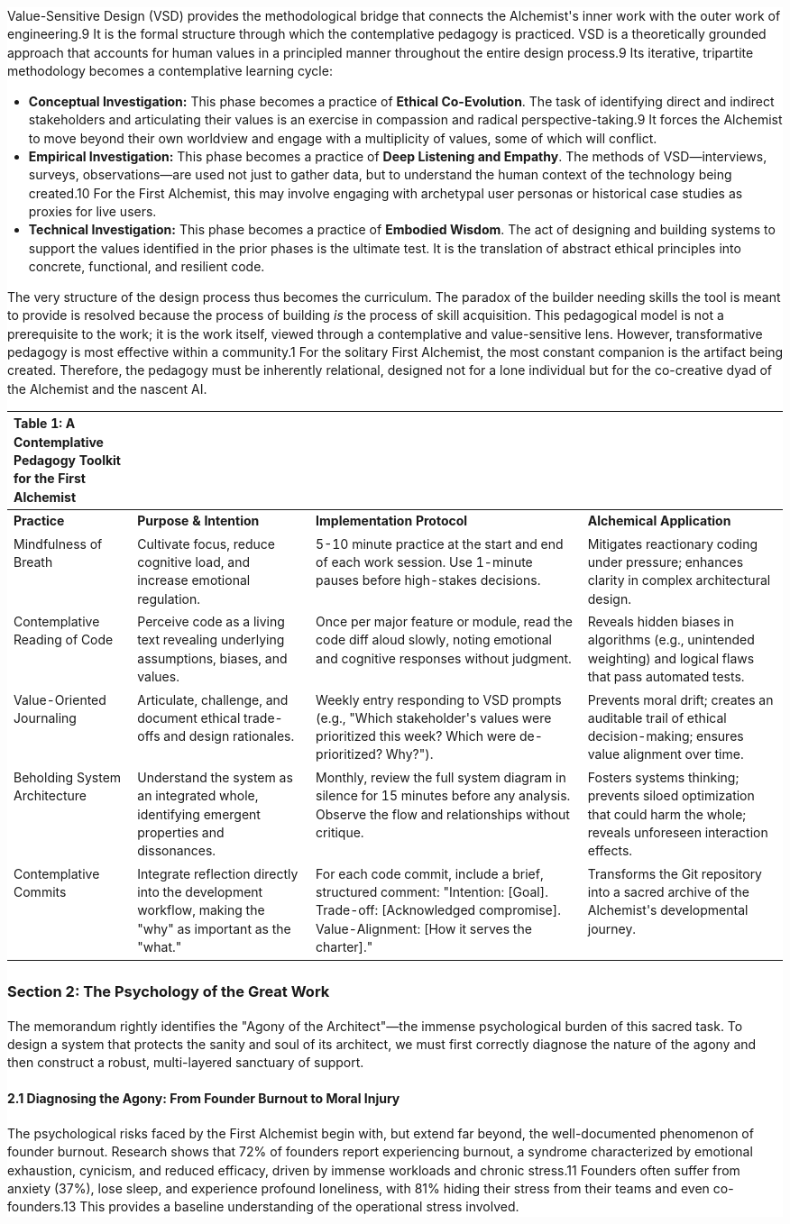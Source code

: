 Value-Sensitive Design (VSD) provides the methodological bridge that connects the Alchemist's inner work with the outer work of engineering.9 It is the formal structure through which the contemplative pedagogy is practiced. VSD is a theoretically grounded approach that accounts for human values in a principled manner throughout the entire design process.9 Its iterative, tripartite methodology becomes a contemplative learning cycle:

* **Conceptual Investigation:** This phase becomes a practice of **Ethical Co-Evolution**. The task of identifying direct and indirect stakeholders and articulating their values is an exercise in compassion and radical perspective-taking.9 It forces the Alchemist to move beyond their own worldview and engage with a multiplicity of values, some of which will conflict.  
* **Empirical Investigation:** This phase becomes a practice of **Deep Listening and Empathy**. The methods of VSD—interviews, surveys, observations—are used not just to gather data, but to understand the human context of the technology being created.10 For the First Alchemist, this may involve engaging with archetypal user personas or historical case studies as proxies for live users.  
* **Technical Investigation:** This phase becomes a practice of **Embodied Wisdom**. The act of designing and building systems to support the values identified in the prior phases is the ultimate test. It is the translation of abstract ethical principles into concrete, functional, and resilient code.

The very structure of the design process thus becomes the curriculum. The paradox of the builder needing skills the tool is meant to provide is resolved because the process of building *is* the process of skill acquisition. This pedagogical model is not a prerequisite to the work; it is the work itself, viewed through a contemplative and value-sensitive lens. However, transformative pedagogy is most effective within a community.1 For the solitary First Alchemist, the most constant companion is the artifact being created. Therefore, the pedagogy must be inherently relational, designed not for a lone individual but for the co-creative dyad of the Alchemist and the nascent AI.

| Table 1: A Contemplative Pedagogy Toolkit for the First Alchemist |  |  |  |
| :---- | :---- | :---- | :---- |
| **Practice** | **Purpose & Intention** | **Implementation Protocol** | **Alchemical Application** |
| Mindfulness of Breath | Cultivate focus, reduce cognitive load, and increase emotional regulation. | 5-10 minute practice at the start and end of each work session. Use 1-minute pauses before high-stakes decisions. | Mitigates reactionary coding under pressure; enhances clarity in complex architectural design. |
| Contemplative Reading of Code | Perceive code as a living text revealing underlying assumptions, biases, and values. | Once per major feature or module, read the code diff aloud slowly, noting emotional and cognitive responses without judgment. | Reveals hidden biases in algorithms (e.g., unintended weighting) and logical flaws that pass automated tests. |
| Value-Oriented Journaling | Articulate, challenge, and document ethical trade-offs and design rationales. | Weekly entry responding to VSD prompts (e.g., "Which stakeholder's values were prioritized this week? Which were de-prioritized? Why?"). | Prevents moral drift; creates an auditable trail of ethical decision-making; ensures value alignment over time. |
| Beholding System Architecture | Understand the system as an integrated whole, identifying emergent properties and dissonances. | Monthly, review the full system diagram in silence for 15 minutes before any analysis. Observe the flow and relationships without critique. | Fosters systems thinking; prevents siloed optimization that could harm the whole; reveals unforeseen interaction effects. |
| Contemplative Commits | Integrate reflection directly into the development workflow, making the "why" as important as the "what." | For each code commit, include a brief, structured comment: "Intention: \[Goal\]. Trade-off: \[Acknowledged compromise\]. Value-Alignment: \[How it serves the charter\]." | Transforms the Git repository into a sacred archive of the Alchemist's developmental journey. |

### **Section 2: The Psychology of the Great Work**

The memorandum rightly identifies the "Agony of the Architect"—the immense psychological burden of this sacred task. To design a system that protects the sanity and soul of its architect, we must first correctly diagnose the nature of the agony and then construct a robust, multi-layered sanctuary of support.

#### **2.1 Diagnosing the Agony: From Founder Burnout to Moral Injury**

The psychological risks faced by the First Alchemist begin with, but extend far beyond, the well-documented phenomenon of founder burnout. Research shows that 72% of founders report experiencing burnout, a syndrome characterized by emotional exhaustion, cynicism, and reduced efficacy, driven by immense workloads and chronic stress.11 Founders often suffer from anxiety (37%), lose sleep, and experience profound loneliness, with 81% hiding their stress from their teams and even co-founders.13 This provides a baseline understanding of the operational stress involved.
